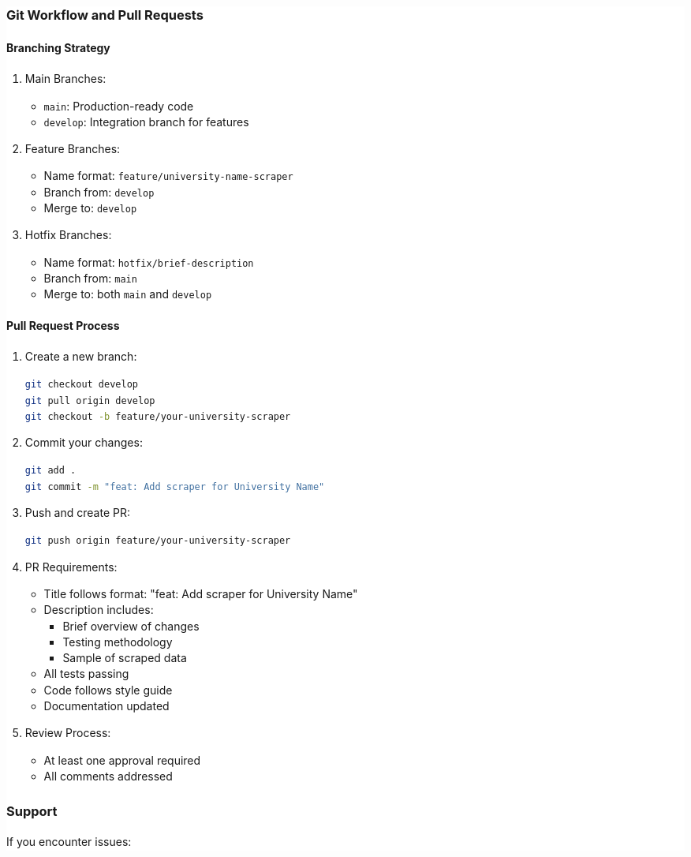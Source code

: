 ### Git Workflow and Pull Requests

#### Branching Strategy
1. Main Branches:
   - `main`: Production-ready code
   - `develop`: Integration branch for features

2. Feature Branches:
   - Name format: `feature/university-name-scraper`
   - Branch from: `develop`
   - Merge to: `develop`

3. Hotfix Branches:
   - Name format: `hotfix/brief-description`
   - Branch from: `main`
   - Merge to: both `main` and `develop`

#### Pull Request Process
1. Create a new branch:
    ```bash
    git checkout develop
    git pull origin develop
    git checkout -b feature/your-university-scraper
    ```

2. Commit your changes:
    ```bash
    git add .
    git commit -m "feat: Add scraper for University Name"
    ```

3. Push and create PR:
    ```bash
    git push origin feature/your-university-scraper
    ```

4. PR Requirements:
   - Title follows format: "feat: Add scraper for University Name"
   - Description includes:
     - Brief overview of changes
     - Testing methodology
     - Sample of scraped data
   - All tests passing
   - Code follows style guide
   - Documentation updated

5. Review Process:
   - At least one approval required
   - All comments addressed

### Support
If you encounter issues:

